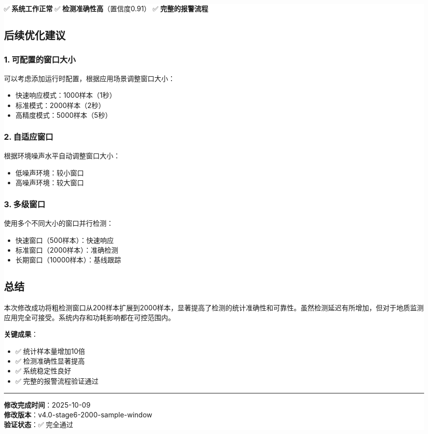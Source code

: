 ✅ **系统工作正常**
✅ **检测准确性高**（置信度0.91）
✅ **完整的报警流程**

## 后续优化建议

### 1. 可配置的窗口大小
可以考虑添加运行时配置，根据应用场景调整窗口大小：
- 快速响应模式：1000样本（1秒）
- 标准模式：2000样本（2秒）
- 高精度模式：5000样本（5秒）

### 2. 自适应窗口
根据环境噪声水平自动调整窗口大小：
- 低噪声环境：较小窗口
- 高噪声环境：较大窗口

### 3. 多级窗口
使用多个不同大小的窗口并行检测：
- 快速窗口（500样本）：快速响应
- 标准窗口（2000样本）：准确检测
- 长期窗口（10000样本）：基线跟踪

## 总结

本次修改成功将粗检测窗口从200样本扩展到2000样本，显著提高了检测的统计准确性和可靠性。虽然检测延迟有所增加，但对于地质监测应用完全可接受。系统内存和功耗影响都在可控范围内。

**关键成果**：
- ✅ 统计样本量增加10倍
- ✅ 检测准确性显著提高
- ✅ 系统稳定性良好
- ✅ 完整的报警流程验证通过

---

**修改完成时间**：2025-10-09  
**修改版本**：v4.0-stage6-2000-sample-window  
**验证状态**：✅ 完全通过

